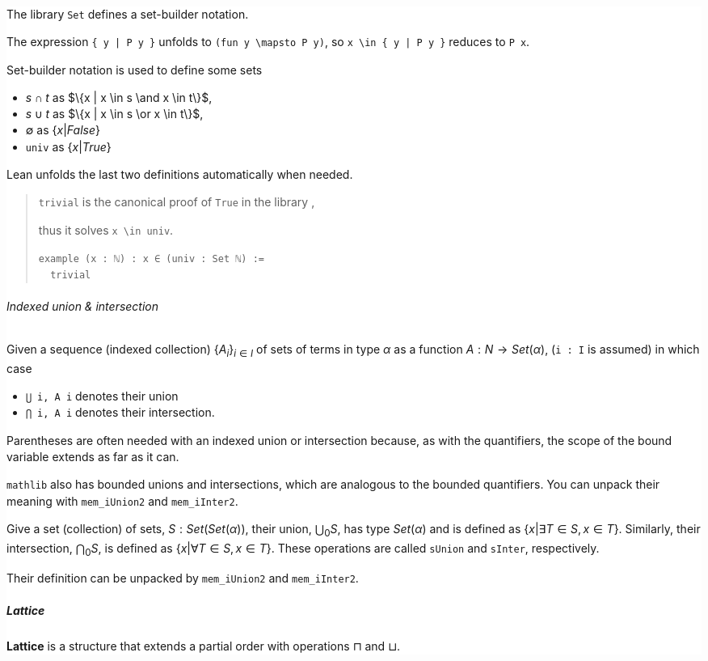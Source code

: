 The library `Set` defines a set-builder notation. 

The expression `{ y | P y }` unfolds to `(fun y \mapsto P y)`, so `x \in { y | P y }` reduces to `P x`.

Set-builder notation is used to define some sets

* $s\cap t$ as $\{x | x \in s \and x \in t\}$,
* $s\cup t$ as $\{x | x \in s \or x \in t\}$,
* $\emptyset$ as $\{x|False\}$
* `univ` as $\{x | True\}$    

Lean unfolds the last two definitions automatically when needed.

> `trivial` is the canonical proof of `True` in the library ,
>
> thus it solves `x \in univ`. 
>
> ```
> example (x : ℕ) : x ∈ (univ : Set ℕ) :=
>   trivial
> ```
>
> 



###### Indexed union & intersection

Given a sequence (indexed collection) $\{A_i\}_{i\in I}$ of sets of terms in type $\alpha$ as a function $A : N \to Set(\alpha)$, (`i : I` is assumed) in which case

* `⋃ i, A i` denotes their union
* `⋂ i, A i` denotes their intersection.  

Parentheses are often needed with an indexed union or intersection because, as with the quantifiers, the scope of the
bound variable extends as far as it can.  

`mathlib` also has bounded unions and intersections, which are analogous to the bounded quantifiers. You can unpack their meaning with `mem_iUnion2` and `mem_iInter2`.  



Give a set (collection) of sets, $S: Set(Set(\alpha))$, their union, $⋃_0 S$, has type $Set (\alpha)$ and is defined as $\{x | \exists T \in
S, x \in T\}$. Similarly, their intersection, $⋂_0 S$, is defined as $\{x | \forall T \in S, x \in T\}$. These operations are called
`sUnion` and `sInter`, respectively.

Their definition can be unpacked by `mem_iUnion2` and `mem_iInter2`.





 

##### Lattice

**Lattice** is a structure that extends a partial order with operations $\sqcap$ and $\sqcup$.
